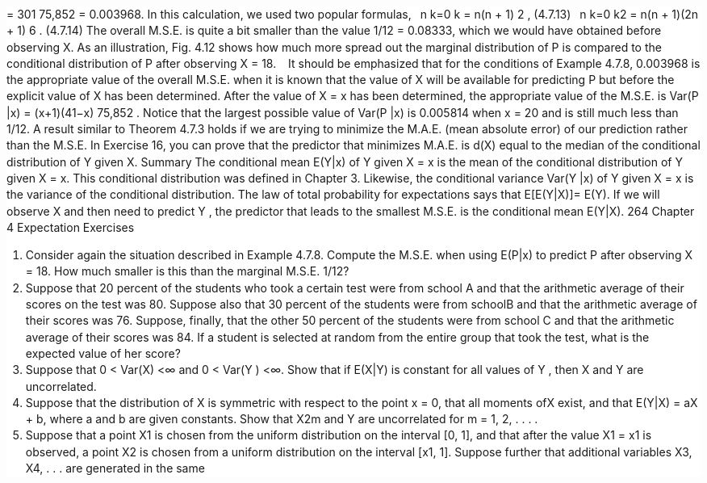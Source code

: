= 301
75,852
= 0.003968.
In this calculation, we used two popular formulas,
 n
k=0
k = n(n + 1)
2
, (4.7.13)
 n
k=0
k2 = n(n + 1)(2n + 1)
6
. (4.7.14)
The overall M.S.E. is quite a bit smaller than the value 1/12 = 0.08333, which we
would have obtained before observing X. As an illustration, Fig. 4.12 shows how
much more spread out the marginal distribution of P is compared to the conditional
distribution of P after observing X = 18.  
It should be emphasized that for the conditions of Example 4.7.8, 0.003968 is the
appropriate value of the overall M.S.E. when it is known that the value of X will be
available for predicting P but before the explicit value of X has been determined.
After the value of X = x has been determined, the appropriate value of the M.S.E. is
Var(P |x) = (x+1)(41−x)
75,852 . Notice that the largest possible value of Var(P |x) is 0.005814
when x = 20 and is still much less than 1/12.
A result similar to Theorem 4.7.3 holds if we are trying to minimize the M.A.E.
(mean absolute error) of our prediction rather than the M.S.E. In Exercise 16, you
can prove that the predictor that minimizes M.A.E. is d(X) equal to the median of
the conditional distribution of Y given X.
Summary
The conditional mean E(Y|x) of Y given X = x is the mean of the conditional
distribution of Y given X = x. This conditional distribution was defined in Chapter 3.
Likewise, the conditional variance Var(Y |x) of Y given X = x is the variance of
the conditional distribution. The law of total probability for expectations says that
E[E(Y|X)]= E(Y). If we will observe X and then need to predict Y , the predictor
that leads to the smallest M.S.E. is the conditional mean E(Y|X).
264 Chapter 4 Expectation
Exercises
1. Consider again the situation described in Example
4.7.8. Compute the M.S.E. when using E(P|x) to predict
P after observing X = 18. How much smaller is this than
the marginal M.S.E. 1/12?
2. Suppose that 20 percent of the students who took a
certain test were from school A and that the arithmetic
average of their scores on the test was 80. Suppose also
that 30 percent of the students were from schoolB and that
the arithmetic average of their scores was 76. Suppose,
finally, that the other 50 percent of the students were from
school C and that the arithmetic average of their scores
was 84. If a student is selected at random from the entire
group that took the test, what is the expected value of her
score?
3. Suppose that 0 < Var(X) <∞ and 0 < Var(Y ) <∞.
Show that if E(X|Y) is constant for all values of Y , then X
and Y are uncorrelated.
4. Suppose that the distribution of X is symmetric with
respect to the point x = 0, that all moments ofX exist, and
that E(Y|X) = aX + b, where a and b are given constants.
Show that X2m and Y are uncorrelated for m = 1, 2, . . . .
5. Suppose that a point X1 is chosen from the uniform
distribution on the interval [0, 1], and that after the value
X1 = x1 is observed, a point X2 is chosen from a uniform
distribution on the interval [x1, 1]. Suppose further that
additional variables X3, X4, . . . are generated in the same